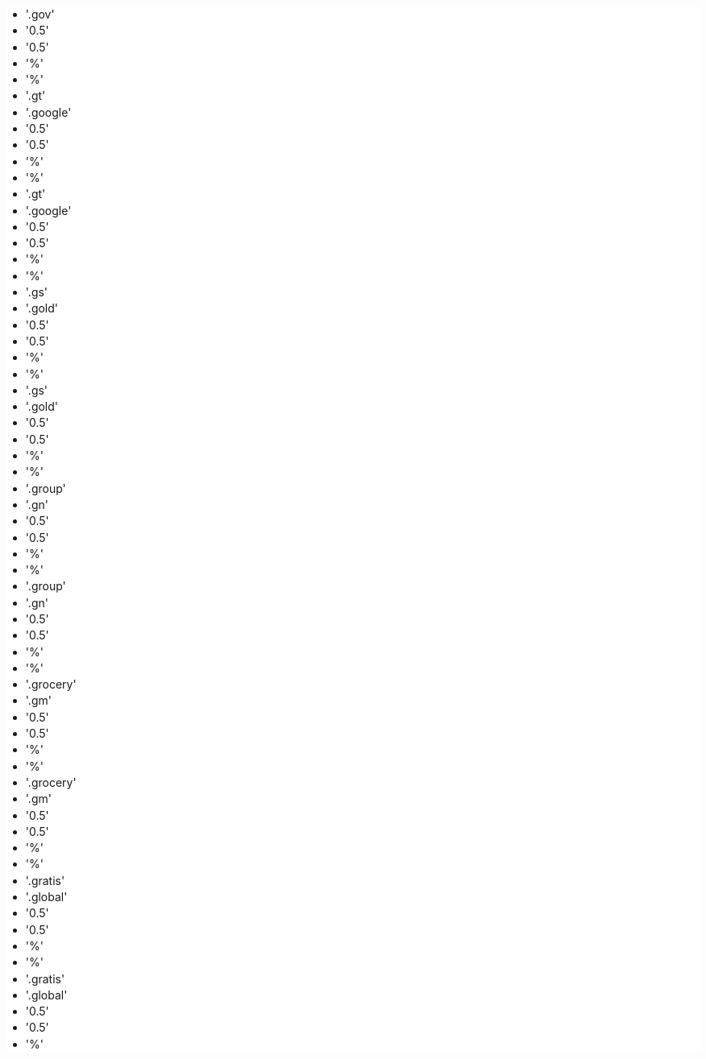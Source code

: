 * '.gov'
* '0.5'
* '0.5'
* '%'
* '%'
* '.gt'
* '.google'
* '0.5'
* '0.5'
* '%'
* '%'
* '.gt'
* '.google'
* '0.5'
* '0.5'
* '%'
* '%'
* '.gs'
* '.gold'
* '0.5'
* '0.5'
* '%'
* '%'
* '.gs'
* '.gold'
* '0.5'
* '0.5'
* '%'
* '%'
* '.group'
* '.gn'
* '0.5'
* '0.5'
* '%'
* '%'
* '.group'
* '.gn'
* '0.5'
* '0.5'
* '%'
* '%'
* '.grocery'
* '.gm'
* '0.5'
* '0.5'
* '%'
* '%'
* '.grocery'
* '.gm'
* '0.5'
* '0.5'
* '%'
* '%'
* '.gratis'
* '.global'
* '0.5'
* '0.5'
* '%'
* '%'
* '.gratis'
* '.global'
* '0.5'
* '0.5'
* '%'